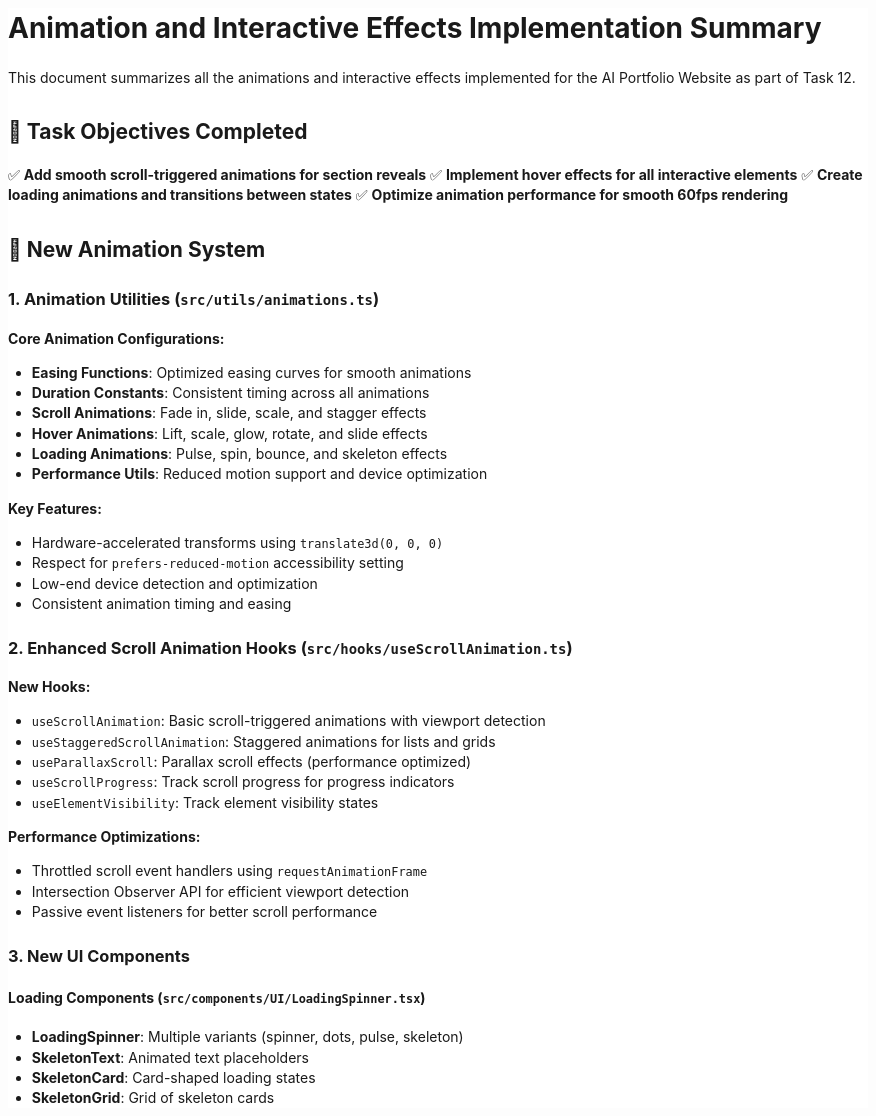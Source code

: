 # Animation and Interactive Effects Implementation Summary

This document summarizes all the animations and interactive effects implemented for the AI Portfolio Website as part of Task 12.

## 🎯 Task Objectives Completed

✅ **Add smooth scroll-triggered animations for section reveals**
✅ **Implement hover effects for all interactive elements**
✅ **Create loading animations and transitions between states**
✅ **Optimize animation performance for smooth 60fps rendering**

## 🚀 New Animation System

### 1. Animation Utilities (`src/utils/animations.ts`)

**Core Animation Configurations:**
- **Easing Functions**: Optimized easing curves for smooth animations
- **Duration Constants**: Consistent timing across all animations
- **Scroll Animations**: Fade in, slide, scale, and stagger effects
- **Hover Animations**: Lift, scale, glow, rotate, and slide effects
- **Loading Animations**: Pulse, spin, bounce, and skeleton effects
- **Performance Utils**: Reduced motion support and device optimization

**Key Features:**
- Hardware-accelerated transforms using `translate3d(0, 0, 0)`
- Respect for `prefers-reduced-motion` accessibility setting
- Low-end device detection and optimization
- Consistent animation timing and easing

### 2. Enhanced Scroll Animation Hooks (`src/hooks/useScrollAnimation.ts`)

**New Hooks:**
- `useScrollAnimation`: Basic scroll-triggered animations with viewport detection
- `useStaggeredScrollAnimation`: Staggered animations for lists and grids
- `useParallaxScroll`: Parallax scroll effects (performance optimized)
- `useScrollProgress`: Track scroll progress for progress indicators
- `useElementVisibility`: Track element visibility states

**Performance Optimizations:**
- Throttled scroll event handlers using `requestAnimationFrame`
- Intersection Observer API for efficient viewport detection
- Passive event listeners for better scroll performance

### 3. New UI Components

#### Loading Components (`src/components/UI/LoadingSpinner.tsx`)
- **LoadingSpinner**: Multiple variants (spinner, dots, pulse, skeleton)
- **SkeletonText**: Animated text placeholders
- **SkeletonCard**: Card-shaped loading states
- **SkeletonGrid**: Grid of skeleton cards
